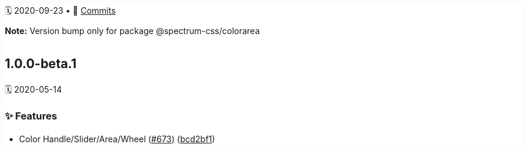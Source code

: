 🗓 2020-09-23 • 📝 [Commits](https://github.com/adobe/spectrum-css/compare/@spectrum-css/colorarea@1.0.0-beta.1...@spectrum-css/colorarea@1.0.0-beta.2)

**Note:** Version bump only for package @spectrum-css/colorarea

<a name="1.0.0-beta.1"></a>

## 1.0.0-beta.1

🗓 2020-05-14

### ✨ Features

- Color Handle/Slider/Area/Wheel ([#673](https://github.com/adobe/spectrum-css/issues/673)) ([bcd2bf1](https://github.com/adobe/spectrum-css/commit/bcd2bf1))
